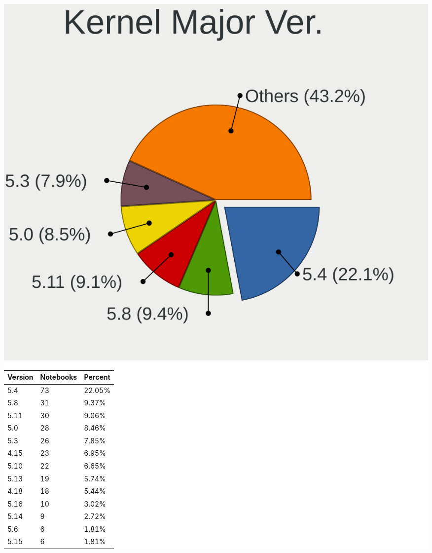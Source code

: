 ![Kernel Major Ver.](./images/pie_chart/os_kernel_major.svg)


| Version | Notebooks | Percent |
|---------|-----------|---------|
| 5.4     | 73        | 22.05%  |
| 5.8     | 31        | 9.37%   |
| 5.11    | 30        | 9.06%   |
| 5.0     | 28        | 8.46%   |
| 5.3     | 26        | 7.85%   |
| 4.15    | 23        | 6.95%   |
| 5.10    | 22        | 6.65%   |
| 5.13    | 19        | 5.74%   |
| 4.18    | 18        | 5.44%   |
| 5.16    | 10        | 3.02%   |
| 5.14    | 9         | 2.72%   |
| 5.6     | 6         | 1.81%   |
| 5.15    | 6         | 1.81%   |